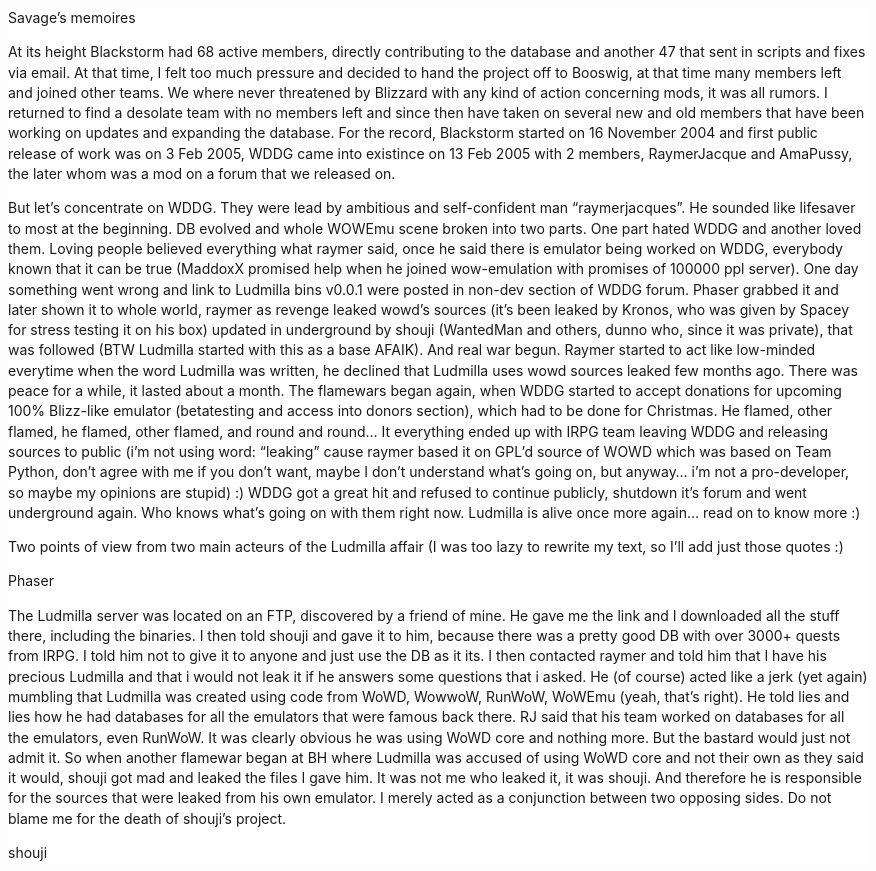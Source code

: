 Savage’s memoires

At its height Blackstorm had 68 active members, directly contributing to the database and another 47 that sent in scripts and fixes via email. At that time, I felt too much pressure and decided to hand the project off to Booswig, at that time many members left and joined other teams. We where never threatened by Blizzard with any kind of action concerning mods, it was all rumors. I returned to find a desolate team with no members left and since then have taken on several new and old members that have been working on updates and expanding the database. For the record, Blackstorm started on 16 November 2004 and first public release of work was on 3 Feb 2005, WDDG came into existince on 13 Feb 2005 with 2 members, RaymerJacque and AmaPussy, the later whom was a mod on a forum that we released on.

But let’s concentrate on WDDG. They were lead by ambitious and self-confident man “raymerjacques”. He sounded like lifesaver to most at the beginning. DB evolved and whole WOWEmu scene broken into two parts. One part hated WDDG and another loved them. Loving people believed everything what raymer said, once he said there is emulator being worked on WDDG, everybody known that it can be true (MaddoxX promised help when he joined wow-emulation with promises of 100000 ppl server). One day something went wrong and link to Ludmilla bins v0.0.1 were posted in non-dev section of WDDG forum. Phaser grabbed it and later shown it to whole world, raymer as revenge leaked wowd’s sources (it’s been leaked by Kronos, who was given by Spacey for stress testing it on his box) updated in underground by shouji (WantedMan and others, dunno who, since it was private), that was followed (BTW Ludmilla started with this as a base AFAIK). And real war begun. Raymer started to act like low-minded everytime when the word Ludmilla was written, he declined that Ludmilla uses wowd sources leaked few months ago. There was peace for a while, it lasted about a month. The flamewars began again, when WDDG started to accept donations for upcoming 100% Blizz-like emulator (betatesting and access into donors section), which had to be done for Christmas. He flamed, other flamed, he flamed, other flamed, and round and round… It everything ended up with IRPG team leaving WDDG and releasing sources to public (i’m not using word: “leaking” cause raymer based it on GPL’d source of WOWD which was based on Team Python, don’t agree with me if you don’t want, maybe I don’t understand what’s going on, but anyway… i’m not a pro-developer, so maybe my opinions are stupid) :) WDDG got a great hit and refused to continue publicly, shutdown it’s forum and went underground again. Who knows what’s going on with them right now. Ludmilla is alive once more again… read on to know more :)

Two points of view from two main acteurs of the Ludmilla affair (I was too lazy to rewrite my text, so I’ll add just those quotes :)

Phaser

The Ludmilla server was located on an FTP, discovered by a friend of mine. He gave me the link and I downloaded all the stuff there, including the binaries. I then told shouji and gave it to him, because there was a pretty good DB with over 3000+ quests from IRPG. I told him not to give it to anyone and just use the DB as it its. I then contacted raymer and told him that I have his precious Ludmilla and that i would not leak it if he answers some questions that i asked. He (of course) acted like a jerk (yet again) mumbling that Ludmilla was created using code from WoWD, WowwoW, RunWoW, WoWEmu (yeah, that’s right). He told lies and lies how he had databases for all the emulators that were famous back there. RJ said that his team worked on databases for all the emulators, even RunWoW. It was clearly obvious he was using WoWD core and nothing more. But the bastard would just not admit it. So when another flamewar began at BH where Ludmilla was accused of using WoWD core and not their own as they said it would, shouji got mad and leaked the files I gave him. It was not me who leaked it, it was shouji. And therefore he is responsible for the sources that were leaked from his own emulator. I merely acted as a conjunction between two opposing sides. Do not blame me for the death of shouji’s project.

shouji
